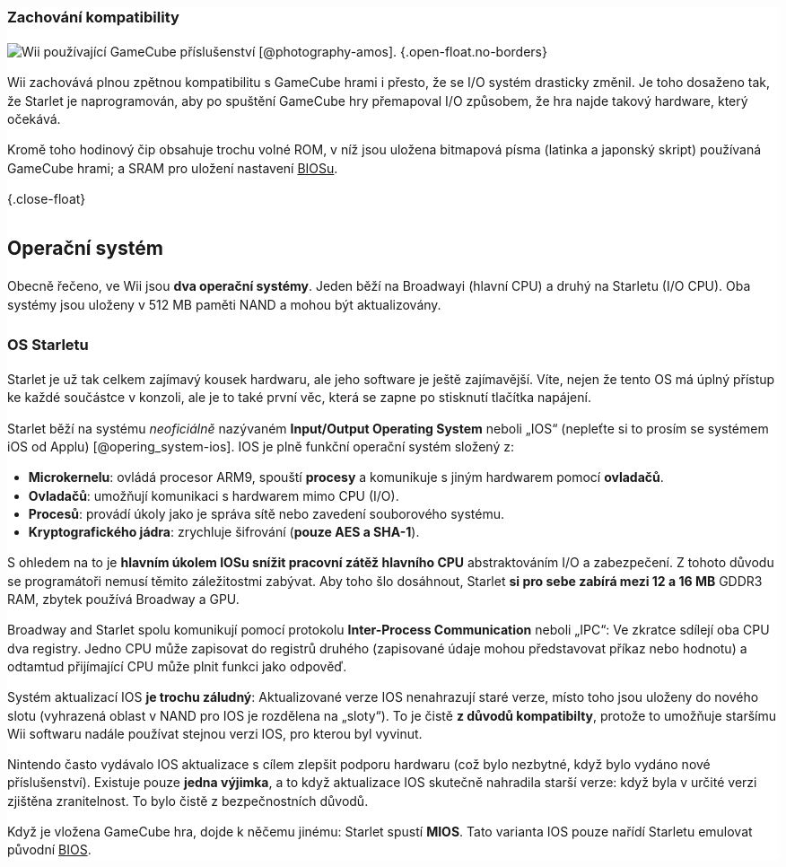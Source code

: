 ### Zachování kompatibility

![Wii používající GameCube příslušenství [@photography-amos].](gamecube-mode.png) {.open-float.no-borders}

Wii zachovává plnou zpětnou kompatibilitu s GameCube hrami i přesto, že se I/O systém drasticky změnil. Je toho dosaženo tak, že Starlet je naprogramován, aby po spuštění GameCube hry přemapoval I/O způsobem, že hra najde takový hardware, který očekává.

Kromě toho hodinový čip obsahuje trochu volné ROM, v níž jsou uložena bitmapová písma (latinka a japonský skript) používaná GameCube hrami; a SRAM pro uložení nastavení [BIOSu](gamecube#operating-system).

{.close-float}

## Operační systém

Obecně řečeno, ve Wii jsou **dva operační systémy**. Jeden běží na Broadwayi (hlavní CPU) a druhý na Starletu (I/O CPU). Oba systémy jsou uloženy v 512 MB paměti NAND a mohou být aktualizovány.

### OS Starletu

Starlet je už tak celkem zajímavý kousek hardwaru, ale jeho software je ještě zajímavější. Víte, nejen že tento OS má úplný přístup ke každé součástce v konzoli, ale je to také první věc, která se zapne po stisknutí tlačítka napájení.

Starlet běží na systému *neoficiálně* nazývaném **Input/Output Operating System** neboli „IOS“ (nepleťte si to prosím se systémem iOS od Applu) [@opering_system-ios]. IOS je plně funkční operační systém složený z:

- **Microkernelu**: ovládá procesor ARM9, spouští **procesy** a komunikuje s jiným hardwarem pomocí **ovladačů**.
- **Ovladačů**: umožňují komunikaci s hardwarem mimo CPU (I/O).
- **Procesů**: provádí úkoly jako je správa sítě nebo zavedení souborového systému.
- **Kryptografického jádra**: zrychluje šifrování (**pouze AES a SHA-1**).

S ohledem na to je **hlavním úkolem IOSu snížit pracovní zátěž hlavního CPU** abstraktováním I/O a zabezpečení. Z tohoto důvodu se programátoři nemusí těmito záležitostmi zabývat. Aby toho šlo dosáhnout, Starlet **si pro sebe zabírá mezi 12 a 16 MB** GDDR3 RAM, zbytek používá Broadway a GPU.

Broadway and Starlet spolu komunikují pomocí protokolu **Inter-Process Communication** neboli „IPC“: Ve zkratce sdílejí oba CPU dva registry. Jedno CPU může zapisovat do registrů druhého (zapisované údaje mohou představovat příkaz nebo hodnotu) a odtamtud přijímající CPU může plnit funkci jako odpověď.

Systém aktualizací IOS **je trochu záludný**: Aktualizované verze IOS nenahrazují staré verze, místo toho jsou uloženy do nového slotu (vyhrazená oblast v NAND pro IOS je rozdělena na „sloty“). To je čistě **z důvodů kompatibilty**, protože to umožňuje staršímu Wii softwaru nadále používat stejnou verzi IOS, pro kterou byl vyvinut.

Nintendo často vydávalo IOS aktualizace s cílem zlepšit podporu hardwaru (což bylo nezbytné, když bylo vydáno nové příslušenství). Existuje pouze **jedna výjimka**, a to když aktualizace IOS skutečně nahradila starší verze: když byla v určité verzi zjištěna zranitelnost. To bylo čistě z bezpečnostních důvodů.

Když je vložena GameCube hra, dojde k něčemu jinému: Starlet spustí **MIOS**. Tato varianta IOS pouze nařídí Starletu emulovat původní [BIOS](gamecube#operating-system).
